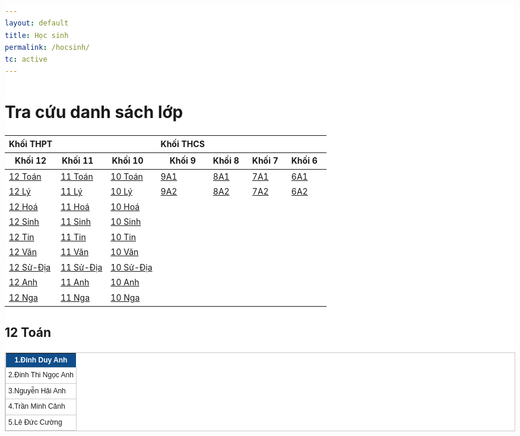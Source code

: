 ```yaml
---
layout: default
title: Học sinh
permalink: /hocsinh/
tc: active
---
```

<h1><b>Tra cứu danh sách lớp</b></h1>

<table>
<thead>
<tr><th>Khối THPT</th><th></th><th></th><th>Khối THCS</th><th></th><th></th><th></th></tr>
<tr><th>Khối 12</th><th style="padding-right: 20px;">Khối 11</th><th style="padding-right: 20px;">Khối 10</th><th>Khối 9</th><th style="padding-right: 15px;">Khối 8</th><th style="padding-right: 15px;">Khối 7</th><th style="padding-right: 15px;">Khối 6</th></tr>
</thead><tbody>
<tr><td><a href="#12toan">12 Toán</a></td><td><a href="#11toan">11 Toán</a></td><td><a href="#10toan">10 Toán</a></td><td><a href="#9a1">9A1</a></td><td><a href="#8a1">8A1</a></td><td><a href="#7a1">7A1</a></td><td><a href="#6a1">6A1</a></td></tr>
<tr><td><a href="#12ly">12 Lý</a></td><td><a href="#11ly">11 Lý</a></td><td><a href="#10ly">10 Lý</a></td><td><a href="#9a2">9A2</a></td><td><a href="#8a2">8A2</a></td><td><a href="#7a2">7A2</a></td><td><a href="#6a2">6A2</a></td></tr>
<tr><td><a href="#12hoa">12 Hoá</a></td><td><a href="#11hoa">11 Hoá</a></td><td><a href="#10hoa">10 Hoá</a></td></tr>
<tr><td><a href="#12sinh">12 Sinh</a></td><td><a href="#11sinh">11 Sinh</a></td><td><a href="#10sinh">10 Sinh</a></td></tr>
<tr><td><a href="#12tin">12 Tin</a></td><td><a href="#11tin">11 Tin</a></td><td><a href="#10tin">10 Tin</a></td></tr>
<tr><td><a href="#12van">12 Văn</a></td><td><a href="#11van">11 Văn</a></td><td><a href="#10van">10 Văn</a></td></tr>
<tr><td><a href="#12sd">12 Sử-Địa</a></td><td><a href="#11sd">11 Sử-Địa</a></td><td><a href="#10sd">10 Sử-Địa</a></td></tr>
<tr><td><a href="#12anh">12 Anh</a></td><td><a href="#11anh">11 Anh</a></td><td><a href="#10anh">10 Anh</a></td></tr>
<tr><td><a href="#12nga">12 Nga</a></td><td><a href="#11nga">11 Nga</a></td><td><a href="#10nga">10 Nga</a></td></tr>
</tbody></table>

<div id="12toan">
  <h2>12 Toán</h2>
  <style type="text/css">
	table.tableizer-table {
		font-size: 12px;
		border: 1px solid #CCC; 
		font-family: Arial, Helvetica, sans-serif;
	} 
	.tableizer-table td {
		padding: 4px;
		margin: 3px;
		border: 1px solid #CCC;
	}
	.tableizer-table th {
		background-color: #104E8B; 
		color: #FFF;
		font-weight: bold;
	}
</style>
<table class="tableizer-table">
<thead><tr class="tableizer-firstrow"><th>1.Đinh Duy Anh             </th></tr></thead><tbody>
 <tr><td>2.Đinh Thi Ngọc Anh      </td></tr>
 <tr><td>3.Nguyễn Hải Anh</td></tr>
 <tr><td>4.Trần Minh Cảnh           </td></tr>
 <tr><td>5.Lê Đức Cường          </td></tr>